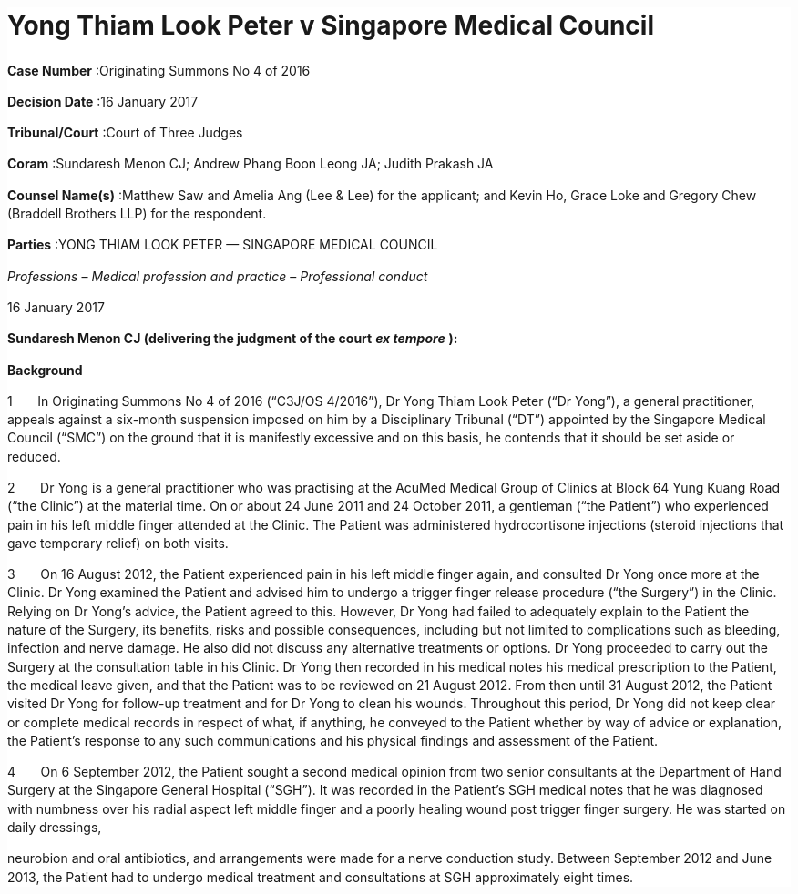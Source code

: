 # Yong Thiam Look Peter v Singapore Medical Council 



**Case Number** :Originating Summons No 4 of 2016 

**Decision Date** :16 January 2017 

**Tribunal/Court** :Court of Three Judges 

**Coram** :Sundaresh Menon CJ; Andrew Phang Boon Leong JA; Judith Prakash JA 

**Counsel Name(s)** :Matthew Saw and Amelia Ang (Lee & Lee) for the applicant; and Kevin Ho, Grace Loke and Gregory Chew (Braddell Brothers LLP) for the respondent. 

**Parties** :YONG THIAM LOOK PETER — SINGAPORE MEDICAL COUNCIL 

_Professions_ – _Medical profession and practice_ – _Professional conduct_ 

16 January 2017 

**Sundaresh Menon CJ (delivering the judgment of the court** **_ex tempore_** **):** 

**Background** 

1       In Originating Summons No 4 of 2016 (“C3J/OS 4/2016”), Dr Yong Thiam Look Peter (“Dr Yong”), a general practitioner, appeals against a six-month suspension imposed on him by a Disciplinary Tribunal (“DT”) appointed by the Singapore Medical Council (“SMC”) on the ground that it is manifestly excessive and on this basis, he contends that it should be set aside or reduced. 

2       Dr Yong is a general practitioner who was practising at the AcuMed Medical Group of Clinics at Block 64 Yung Kuang Road (“the Clinic”) at the material time. On or about 24 June 2011 and 24 October 2011, a gentleman (“the Patient”) who experienced pain in his left middle finger attended at the Clinic. The Patient was administered hydrocortisone injections (steroid injections that gave temporary relief) on both visits. 

3       On 16 August 2012, the Patient experienced pain in his left middle finger again, and consulted Dr Yong once more at the Clinic. Dr Yong examined the Patient and advised him to undergo a trigger finger release procedure (“the Surgery”) in the Clinic. Relying on Dr Yong’s advice, the Patient agreed to this. However, Dr Yong had failed to adequately explain to the Patient the nature of the Surgery, its benefits, risks and possible consequences, including but not limited to complications such as bleeding, infection and nerve damage. He also did not discuss any alternative treatments or options. Dr Yong proceeded to carry out the Surgery at the consultation table in his Clinic. Dr Yong then recorded in his medical notes his medical prescription to the Patient, the medical leave given, and that the Patient was to be reviewed on 21 August 2012. From then until 31 August 2012, the Patient visited Dr Yong for follow-up treatment and for Dr Yong to clean his wounds. Throughout this period, Dr Yong did not keep clear or complete medical records in respect of what, if anything, he conveyed to the Patient whether by way of advice or explanation, the Patient’s response to any such communications and his physical findings and assessment of the Patient. 

4       On 6 September 2012, the Patient sought a second medical opinion from two senior consultants at the Department of Hand Surgery at the Singapore General Hospital (“SGH”). It was recorded in the Patient’s SGH medical notes that he was diagnosed with numbness over his radial aspect left middle finger and a poorly healing wound post trigger finger surgery. He was started on daily dressings, 


neurobion and oral antibiotics, and arrangements were made for a nerve conduction study. Between September 2012 and June 2013, the Patient had to undergo medical treatment and consultations at SGH approximately eight times. 

